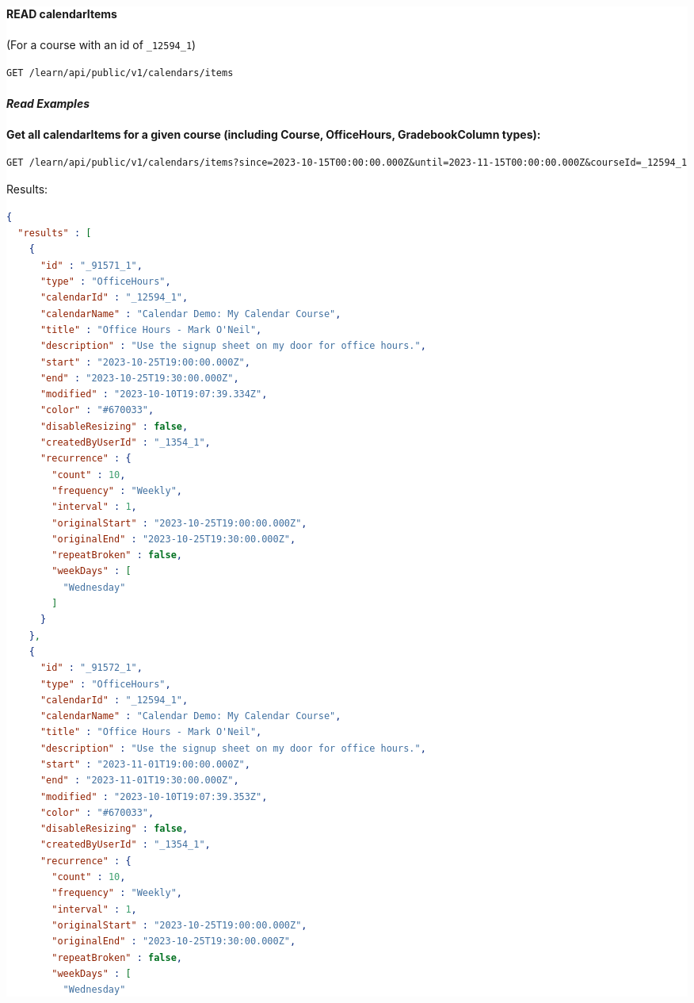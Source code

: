 

#### READ calendarItems
(For a course with an id of `_12594_1`)

```GET /learn/api/public/v1/calendars/items```

#### *Read Examples*
**Get all calendarItems for a given course (including Course, OfficeHours, GradebookColumn types):**

```GET /learn/api/public/v1/calendars/items?since=2023-10-15T00:00:00.000Z&until=2023-11-15T00:00:00.000Z&courseId=_12594_1```

Results:

```json
{
  "results" : [
    {
      "id" : "_91571_1",
      "type" : "OfficeHours",
      "calendarId" : "_12594_1",
      "calendarName" : "Calendar Demo: My Calendar Course",
      "title" : "Office Hours - Mark O'Neil",
      "description" : "Use the signup sheet on my door for office hours.",
      "start" : "2023-10-25T19:00:00.000Z",
      "end" : "2023-10-25T19:30:00.000Z",
      "modified" : "2023-10-10T19:07:39.334Z",
      "color" : "#670033",
      "disableResizing" : false,
      "createdByUserId" : "_1354_1",
      "recurrence" : {
        "count" : 10,
        "frequency" : "Weekly",
        "interval" : 1,
        "originalStart" : "2023-10-25T19:00:00.000Z",
        "originalEnd" : "2023-10-25T19:30:00.000Z",
        "repeatBroken" : false,
        "weekDays" : [
          "Wednesday"
        ]
      }
    },
    {
      "id" : "_91572_1",
      "type" : "OfficeHours",
      "calendarId" : "_12594_1",
      "calendarName" : "Calendar Demo: My Calendar Course",
      "title" : "Office Hours - Mark O'Neil",
      "description" : "Use the signup sheet on my door for office hours.",
      "start" : "2023-11-01T19:00:00.000Z",
      "end" : "2023-11-01T19:30:00.000Z",
      "modified" : "2023-10-10T19:07:39.353Z",
      "color" : "#670033",
      "disableResizing" : false,
      "createdByUserId" : "_1354_1",
      "recurrence" : {
        "count" : 10,
        "frequency" : "Weekly",
        "interval" : 1,
        "originalStart" : "2023-10-25T19:00:00.000Z",
        "originalEnd" : "2023-10-25T19:30:00.000Z",
        "repeatBroken" : false,
        "weekDays" : [
          "Wednesday"
```